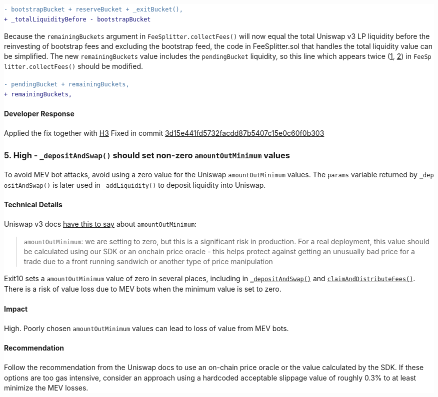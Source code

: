 ```diff
- bootstrapBucket + reserveBucket + _exitBucket(),
+ _totalLiquidityBefore - bootstrapBucket
```

Because the `remainingBuckets` argument in `FeeSplitter.collectFees()` will now equal the total Uniswap v3 LP liquidity before the reinvesting of bootstrap fees and excluding the bootstrap feed, the code in FeeSplitter.sol that handles the total liquidity value can be simplified. The new `remainingBuckets` value includes the `pendingBucket` liquidity, so this line which appears twice ([1](https://github.com/open-bakery/exit10-protocol/blob/0b3c2782c5a93d2218234bc70fee31ec32f9e337/src/FeeSplitter.sol#L69), [2](https://github.com/open-bakery/exit10-protocol/blob/0b3c2782c5a93d2218234bc70fee31ec32f9e337/src/FeeSplitter.sol#L80)) in `FeeSplitter.collectFees()` should be modified.

```diff
- pendingBucket + remainingBuckets,
+ remainingBuckets,
```

#### Developer Response

Applied the fix together with [H3](#3-high---bootstrapbucket-fees-are-double-counted-in-claimanddistributefees)
Fixed in commit [3d15e441fd5732facdd87b5407c15e0c60f0b303](https://github.com/open-bakery/exit10-protocol/commit/3d15e441fd5732facdd87b5407c15e0c60f0b303)

### 5. High - `_depositAndSwap()` should set non-zero `amountOutMinimum` values

To avoid MEV bot attacks, avoid using a zero value for the Uniswap `amountOutMinimum` values. The `params` variable returned by `_depositAndSwap()` is later used in `_addLiquidity()` to deposit liquidity into Uniswap.

#### Technical Details

Uniswap v3 docs [have this to say](https://docs.uniswap.org/contracts/v3/guides/swaps/single-swaps#swap-input-parameters) about `amountOutMinimum`:

> `amountOutMinimum`: we are setting to zero, but this is a significant risk in production. For a real deployment, this value should be calculated using our SDK or an onchain price oracle - this helps protect against getting an unusually bad price for a trade due to a front running sandwich or another type of price manipulation

Exit10 sets a `amountOutMinimum` value of zero in several places, including in [`_depositAndSwap()`](https://github.com/open-bakery/exit10-protocol/blob/0b3c2782c5a93d2218234bc70fee31ec32f9e337/src/DepositHelper.sol#L98-L99) and [`claimAndDistributeFees()`](https://github.com/open-bakery/exit10-protocol/blob/0b3c2782c5a93d2218234bc70fee31ec32f9e337/src/Exit10.sol#L445-L446). There is a risk of value loss due to MEV bots when the minimum value is set to zero.

#### Impact

High. Poorly chosen `amountOutMinimum` values can lead to loss of value from MEV bots.

#### Recommendation

Follow the recommendation from the Uniswap docs to use an on-chain price oracle or the value calculated by the SDK. If these options are too gas intensive, consider an approach using a hardcoded acceptable slippage value of roughly 0.3% to at least minimize the MEV losses.
